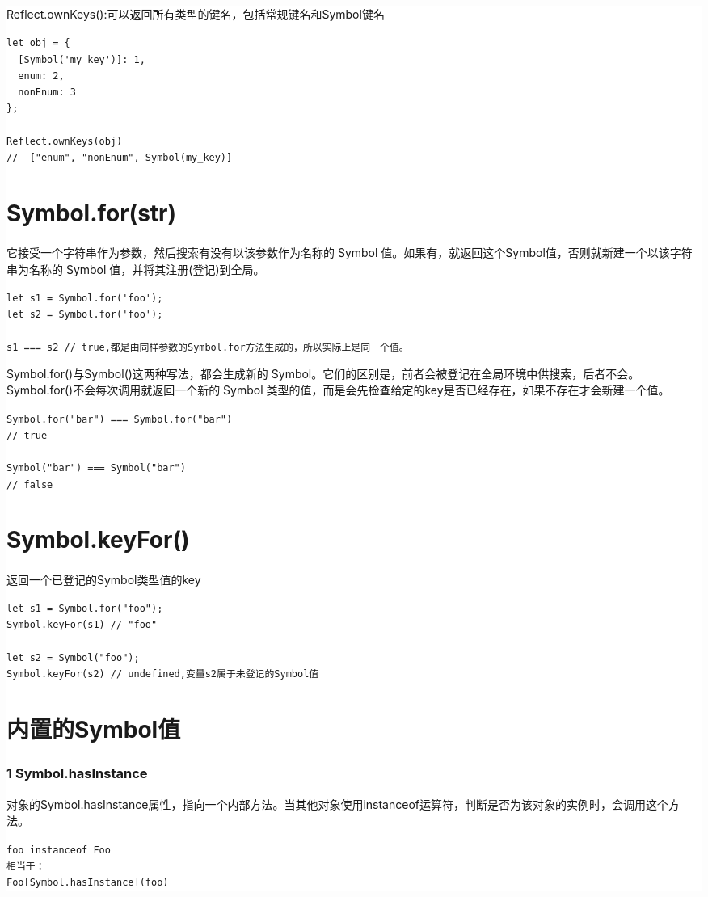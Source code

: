 Reflect.ownKeys():可以返回所有类型的键名，包括常规键名和Symbol键名

```
let obj = {
  [Symbol('my_key')]: 1,
  enum: 2,
  nonEnum: 3
};

Reflect.ownKeys(obj)
//  ["enum", "nonEnum", Symbol(my_key)]
```

# Symbol.for(str)
它接受一个字符串作为参数，然后搜索有没有以该参数作为名称的 Symbol 值。如果有，就返回这个Symbol值，否则就新建一个以该字符串为名称的 Symbol 值，并将其注册(登记)到全局。
```
let s1 = Symbol.for('foo');
let s2 = Symbol.for('foo');

s1 === s2 // true,都是由同样参数的Symbol.for方法生成的，所以实际上是同一个值。
```

Symbol.for()与Symbol()这两种写法，都会生成新的 Symbol。它们的区别是，前者会被登记在全局环境中供搜索，后者不会。Symbol.for()不会每次调用就返回一个新的 Symbol 类型的值，而是会先检查给定的key是否已经存在，如果不存在才会新建一个值。
```
Symbol.for("bar") === Symbol.for("bar")
// true

Symbol("bar") === Symbol("bar")
// false
```

# Symbol.keyFor()
返回一个已登记的Symbol类型值的key
```
let s1 = Symbol.for("foo");
Symbol.keyFor(s1) // "foo"

let s2 = Symbol("foo");
Symbol.keyFor(s2) // undefined,变量s2属于未登记的Symbol值
```

# 内置的Symbol值

### 1 Symbol.hasInstance
对象的Symbol.hasInstance属性，指向一个内部方法。当其他对象使用instanceof运算符，判断是否为该对象的实例时，会调用这个方法。
```
foo instanceof Foo
相当于：
Foo[Symbol.hasInstance](foo)
```


  [mySymbol]: 'Hello!'